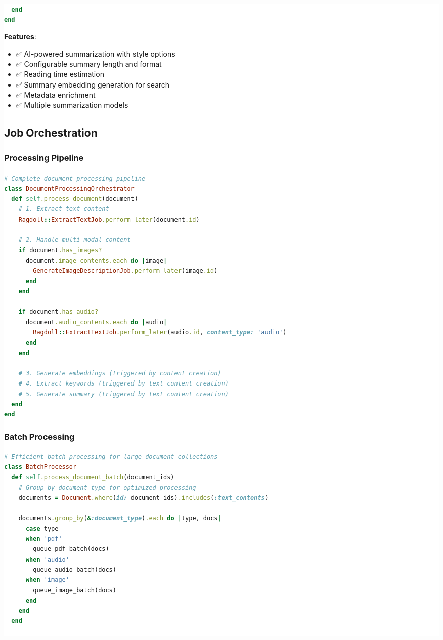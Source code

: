```ruby
  end
end
```

**Features**:
- ✅ AI-powered summarization with style options
- ✅ Configurable summary length and format
- ✅ Reading time estimation
- ✅ Summary embedding generation for search
- ✅ Metadata enrichment
- ✅ Multiple summarization models

## Job Orchestration

### Processing Pipeline

```ruby
# Complete document processing pipeline
class DocumentProcessingOrchestrator
  def self.process_document(document)
    # 1. Extract text content
    Ragdoll::ExtractTextJob.perform_later(document.id)
    
    # 2. Handle multi-modal content
    if document.has_images?
      document.image_contents.each do |image|
        GenerateImageDescriptionJob.perform_later(image.id)
      end
    end
    
    if document.has_audio?
      document.audio_contents.each do |audio|
        Ragdoll::ExtractTextJob.perform_later(audio.id, content_type: 'audio')
      end
    end
    
    # 3. Generate embeddings (triggered by content creation)
    # 4. Extract keywords (triggered by text content creation)
    # 5. Generate summary (triggered by text content creation)
  end
end
```

### Batch Processing

```ruby
# Efficient batch processing for large document collections
class BatchProcessor
  def self.process_document_batch(document_ids)
    # Group by document type for optimized processing
    documents = Document.where(id: document_ids).includes(:text_contents)
    
    documents.group_by(&:document_type).each do |type, docs|
      case type
      when 'pdf'
        queue_pdf_batch(docs)
      when 'audio'
        queue_audio_batch(docs)
      when 'image'
        queue_image_batch(docs)
      end
    end
  end
  
```